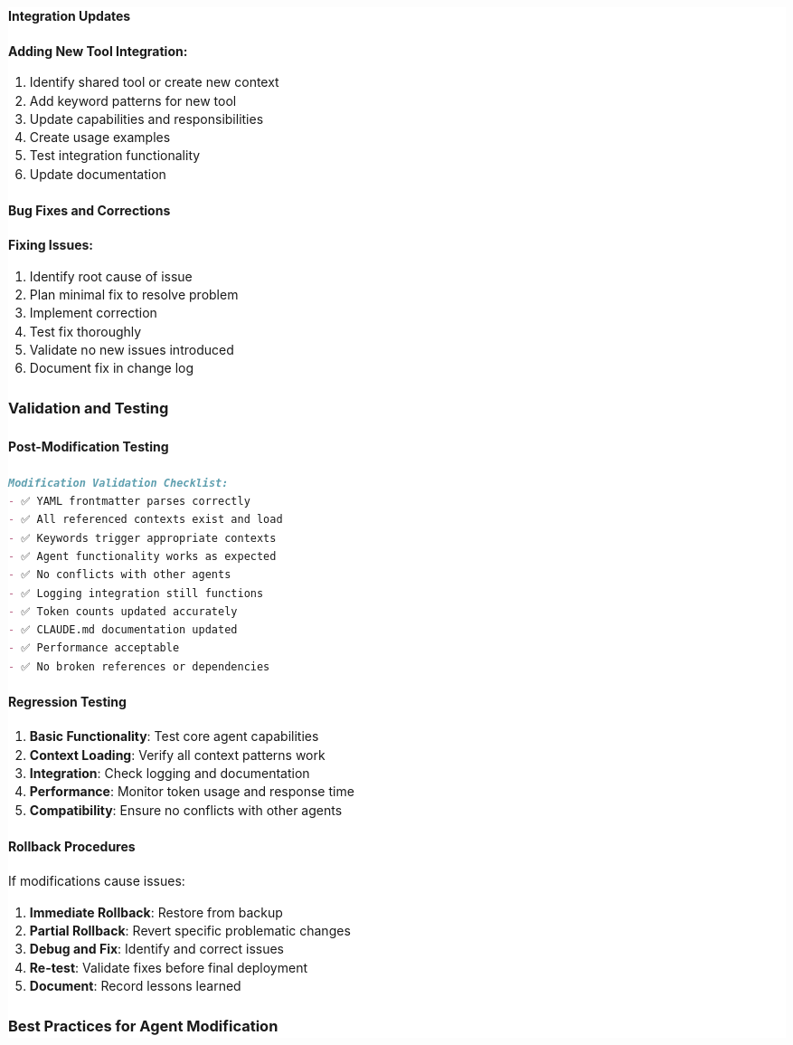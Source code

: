 #### Integration Updates
**Adding New Tool Integration:**
1. Identify shared tool or create new context
2. Add keyword patterns for new tool
3. Update capabilities and responsibilities
4. Create usage examples
5. Test integration functionality
6. Update documentation

#### Bug Fixes and Corrections
**Fixing Issues:**
1. Identify root cause of issue
2. Plan minimal fix to resolve problem
3. Implement correction
4. Test fix thoroughly
5. Validate no new issues introduced
6. Document fix in change log

### Validation and Testing

#### Post-Modification Testing
```markdown
Modification Validation Checklist:
- ✅ YAML frontmatter parses correctly
- ✅ All referenced contexts exist and load
- ✅ Keywords trigger appropriate contexts
- ✅ Agent functionality works as expected
- ✅ No conflicts with other agents
- ✅ Logging integration still functions
- ✅ Token counts updated accurately
- ✅ CLAUDE.md documentation updated
- ✅ Performance acceptable
- ✅ No broken references or dependencies
```

#### Regression Testing
1. **Basic Functionality**: Test core agent capabilities
2. **Context Loading**: Verify all context patterns work
3. **Integration**: Check logging and documentation
4. **Performance**: Monitor token usage and response time
5. **Compatibility**: Ensure no conflicts with other agents

#### Rollback Procedures
If modifications cause issues:
1. **Immediate Rollback**: Restore from backup
2. **Partial Rollback**: Revert specific problematic changes
3. **Debug and Fix**: Identify and correct issues
4. **Re-test**: Validate fixes before final deployment
5. **Document**: Record lessons learned

### Best Practices for Agent Modification
